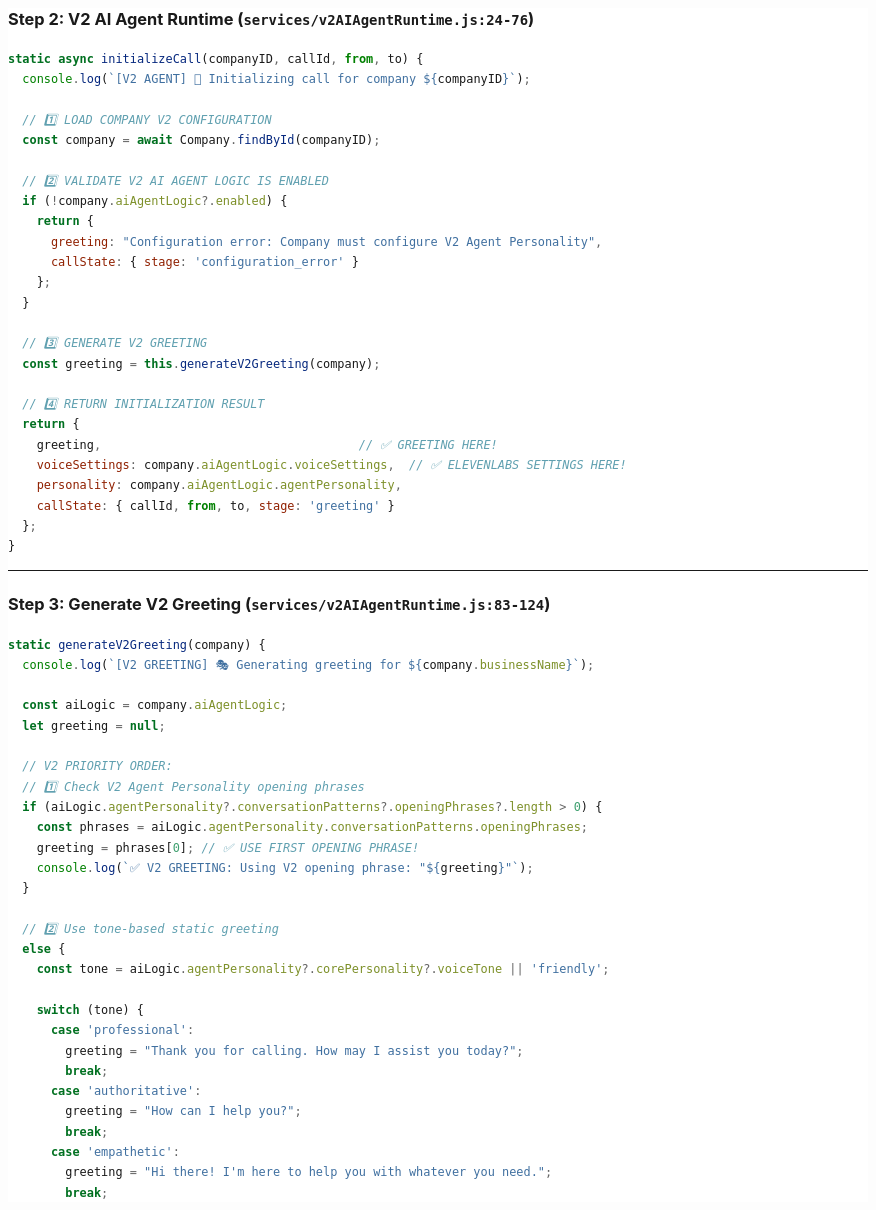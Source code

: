 
### **Step 2: V2 AI Agent Runtime** (`services/v2AIAgentRuntime.js:24-76`)
```javascript
static async initializeCall(companyID, callId, from, to) {
  console.log(`[V2 AGENT] 🚀 Initializing call for company ${companyID}`);
  
  // 1️⃣ LOAD COMPANY V2 CONFIGURATION
  const company = await Company.findById(companyID);
  
  // 2️⃣ VALIDATE V2 AI AGENT LOGIC IS ENABLED
  if (!company.aiAgentLogic?.enabled) {
    return {
      greeting: "Configuration error: Company must configure V2 Agent Personality",
      callState: { stage: 'configuration_error' }
    };
  }
  
  // 3️⃣ GENERATE V2 GREETING
  const greeting = this.generateV2Greeting(company);
  
  // 4️⃣ RETURN INITIALIZATION RESULT
  return {
    greeting,                                    // ✅ GREETING HERE!
    voiceSettings: company.aiAgentLogic.voiceSettings,  // ✅ ELEVENLABS SETTINGS HERE!
    personality: company.aiAgentLogic.agentPersonality,
    callState: { callId, from, to, stage: 'greeting' }
  };
}
```

---

### **Step 3: Generate V2 Greeting** (`services/v2AIAgentRuntime.js:83-124`)
```javascript
static generateV2Greeting(company) {
  console.log(`[V2 GREETING] 🎭 Generating greeting for ${company.businessName}`);
  
  const aiLogic = company.aiAgentLogic;
  let greeting = null;
  
  // V2 PRIORITY ORDER:
  // 1️⃣ Check V2 Agent Personality opening phrases
  if (aiLogic.agentPersonality?.conversationPatterns?.openingPhrases?.length > 0) {
    const phrases = aiLogic.agentPersonality.conversationPatterns.openingPhrases;
    greeting = phrases[0]; // ✅ USE FIRST OPENING PHRASE!
    console.log(`✅ V2 GREETING: Using V2 opening phrase: "${greeting}"`);
  }
  
  // 2️⃣ Use tone-based static greeting
  else {
    const tone = aiLogic.agentPersonality?.corePersonality?.voiceTone || 'friendly';
    
    switch (tone) {
      case 'professional':
        greeting = "Thank you for calling. How may I assist you today?";
        break;
      case 'authoritative':
        greeting = "How can I help you?";
        break;
      case 'empathetic':
        greeting = "Hi there! I'm here to help you with whatever you need.";
        break;
```